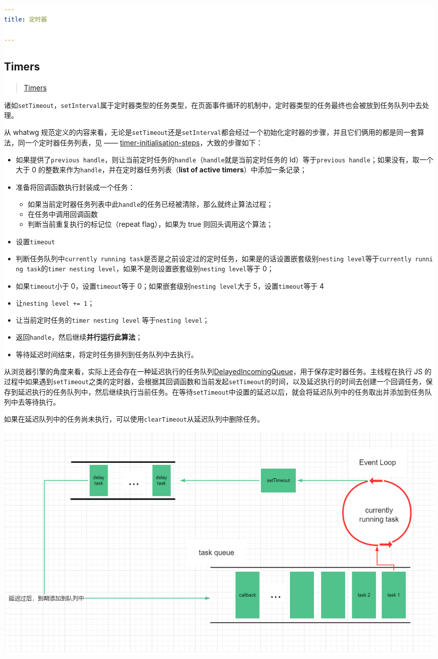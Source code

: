 ```yaml
---
title: 定时器

---
```


## Timers

> [Timers](https://html.spec.whatwg.org/multipage/timers-and-user-prompts.html#timers)

诸如`setTimeout`，`setInterval`属于定时器类型的任务类型，在页面事件循环的机制中，定时器类型的任务最终也会被放到任务队列中去处理。

从 whatwg 规范定义的内容来看，无论是`setTimeout`还是`setInterval`都会经过一个初始化定时器的步骤，并且它们俩用的都是同一套算法，同一个定时器任务列表，见 —— [timer-initialisation-steps](https://html.spec.whatwg.org/multipage/timers-and-user-prompts.html#timer-initialisation-steps)，大致的步骤如下：

- 如果提供了`previous handle`，则让当前定时任务的`handle`（`handle`就是当前定时任务的 Id）等于`previous handle`；如果没有，取一个大于 0 的整数来作为`handle`，并在定时器任务列表（**list of active timers**）中添加一条记录；

- 准备将回调函数执行封装成一个任务：
  - 如果当前定时器任务列表中此`handle`的任务已经被清除，那么就终止算法过程；
  - 在任务中调用回调函数
  - 判断当前重复执行的标记位（repeat flag），如果为 true 则回头调用这个算法；
- 设置`timeout`
- 判断任务队列中`currently running task`是否是之前设定过的定时任务，如果是的话设置嵌套级别`nesting level`等于`currently running task`的`timer nesting level`，如果不是则设置嵌套级别`nesting level`等于 0；
- 如果`timeout`小于 0，设置`timeout`等于 0；如果嵌套级别`nesting level`大于 5，设置`timeout`等于 4
- 让`nesting level += 1`；
- 让当前定时任务的`timer nesting level` 等于`nesting level`；
- 返回`handle`，然后继续**并行运行此算法**；
- 等待延迟时间结束，将定时任务排列到任务队列中去执行。

从浏览器引擎的角度来看，实际上还会存在一种延迟执行的任务队列[DelayedIncomingQueue](https://source.chromium.org/chromium/chromium/src/+/master:base/task/sequence_manager/task_queue_impl.h;bpv=1;bpt=1;l=308?gsn=DelayedIncomingQueue&gs=kythe%3A%2F%2Fchromium.googlesource.com%2Fchromium%2Fsrc%3Flang%3Dc%2B%2B%3Fpath%3Dsrc%2Fbase%2Ftask%2Fsequence_manager%2Ftask_queue_impl.h%23RkefcvcqCdse2BLt2fciB2l5hG6ZWMxHY9xBzquPyXE)，用于保存定时器任务。主线程在执行 JS 的过程中如果遇到`setTimeout`之类的定时器，会根据其回调函数和当前发起`setTimeout`的时间，以及延迟执行的时间去创建一个回调任务，保存到延迟执行的任务队列中，然后继续执行当前任务。在等待`setTimeout`中设置的延迟以后，就会将延迟队列中的任务取出并添加到任务队列中去等待执行。

如果在延迟队列中的任务尚未执行，可以使用`clearTimeout`从延迟队列中删除任务。

![image-20200821182409351](../../../public/images/image-20200821182409351-16412000000497.png)

